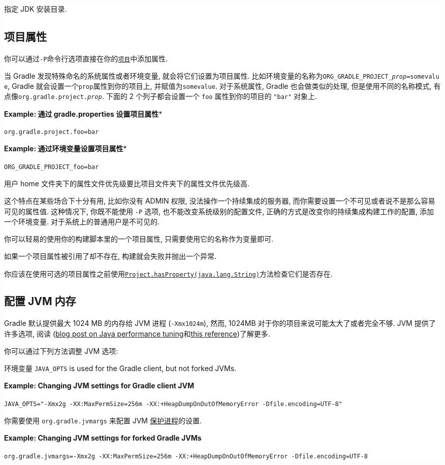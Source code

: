 指定 JDK 安装目录.

## 项目属性

你可以通过`-P`命令行选项直接在你的[`项目`](https://docs.gradle.org/4.6/dsl/org.gradle.api.Project.html)中添加属性.

当 Gradle 发现特殊命名的系统属性或者环境变量, 就会将它们设置为项目属性. 比如环境变量的名称为`ORG_GRADLE_PROJECT`_`_prop`_`=somevalue`, Gradle 就会设置一个`prop`属性到你的项目上, 并赋值为`somevalue`. 对于系统属性, Gradle 也会做类似的处理, 但是使用不同的名称模式, 有点像`org.gradle.project.`_`prop`_. 下面的 2 个列子都会设置一个 `foo` 属性到你的项目的 `"bar"` 对象上.


**Example: 通过 gradle.properties 设置项目属性***

```
org.gradle.project.foo=bar
```

**Example: 通过环境变量设置项目属性***

```
ORG_GRADLE_PROJECT_foo=bar
```

用户 home 文件夹下的属性文件优先级要比项目文件夹下的属性文件优先级高.

这个特点在某些场合下十分有用, 比如你没有 ADMIN 权限, 没法操作一个持续集成的服务器, 而你需要设置一个不可见或者说不是那么容易可见的属性值. 这种情况下, 你既不能使用 `-P` 选项, 也不能改变系统级别的配置文件, 正确的方式是改变你的持续集成构建工作的配置, 添加一个环境变量. 对于系统上的普通用户是不可见的.

你可以轻易的使用你的构建脚本里的一个项目属性, 只需要使用它的名称作为变量即可.

如果一个项目属性被引用了却不存在, 构建就会失败并抛出一个异常.

你应该在使用可选的项目属性之前使用[`Project.hasProperty(java.lang.String)`](https://docs.gradle.org/4.6/dsl/org.gradle.api.Project.html#org.gradle.api.Project:hasProperty%28java.lang.String%29)方法检查它们是否存在.

## 配置 JVM 内存

Gradle 默认提供最大 1024 MB 的内存给 JVM 进程 \(`-Xmx1024m`\), 然而, 1024MB 对于你的项目来说可能太大了或者完全不够. JVM 提供了许多选项, 阅读 \([blog post on Java performance tuning](https://dzone.com/articles/java-performance-tuning)和[this reference](http://www.oracle.com/technetwork/java/javase/tech/vmoptions-jsp-140102.html)\)了解更多.

你可以通过下列方法调整 JVM 选项:

环境变量 `JAVA_OPTS` is used for the Gradle client, but not forked JVMs.


**Example: Changing JVM settings for Gradle client JVM**

```
JAVA_OPTS="-Xmx2g -XX:MaxPermSize=256m -XX:+HeapDumpOnOutOfMemoryError -Dfile.encoding=UTF-8"
```

你需要使用 `org.gradle.jvmargs` 来配置 JVM [保护进程](https://docs.gradle.org/4.6/userguide/gradle_daemon.html)的设置.


**Example: Changing JVM settings for forked Gradle JVMs**

```
org.gradle.jvmargs=-Xmx2g -XX:MaxPermSize=256m -XX:+HeapDumpOnOutOfMemoryError -Dfile.encoding=UTF-8
```
